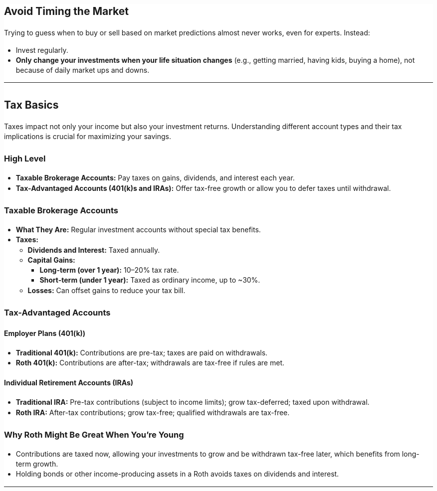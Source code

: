
## Avoid Timing the Market

Trying to guess when to buy or sell based on market predictions almost never works, even for experts. Instead:

- Invest regularly.
- **Only change your investments when your life situation changes** (e.g., getting married, having kids, buying a home), not because of daily market ups and downs.

---

## Tax Basics

Taxes impact not only your income but also your investment returns. Understanding different account types and their tax implications is crucial for maximizing your savings.

### High Level

- **Taxable Brokerage Accounts:** Pay taxes on gains, dividends, and interest each year.
- **Tax-Advantaged Accounts (401(k)s and IRAs):** Offer tax-free growth or allow you to defer taxes until withdrawal.

### Taxable Brokerage Accounts

- **What They Are:** Regular investment accounts without special tax benefits.
- **Taxes:**
  - **Dividends and Interest:** Taxed annually.
  - **Capital Gains:**
    - **Long-term (over 1 year):** 10–20% tax rate.
    - **Short-term (under 1 year):** Taxed as ordinary income, up to ~30%.
  - **Losses:** Can offset gains to reduce your tax bill.

### Tax-Advantaged Accounts

#### Employer Plans (401(k))

- **Traditional 401(k):** Contributions are pre-tax; taxes are paid on withdrawals.
- **Roth 401(k):** Contributions are after-tax; withdrawals are tax-free if rules are met.

#### Individual Retirement Accounts (IRAs)

- **Traditional IRA:** Pre-tax contributions (subject to income limits); grow tax-deferred; taxed upon withdrawal.
- **Roth IRA:** After-tax contributions; grow tax-free; qualified withdrawals are tax-free.

### Why Roth Might Be Great When You’re Young

- Contributions are taxed now, allowing your investments to grow and be withdrawn tax-free later, which benefits from long-term growth.
- Holding bonds or other income-producing assets in a Roth avoids taxes on dividends and interest.


---
